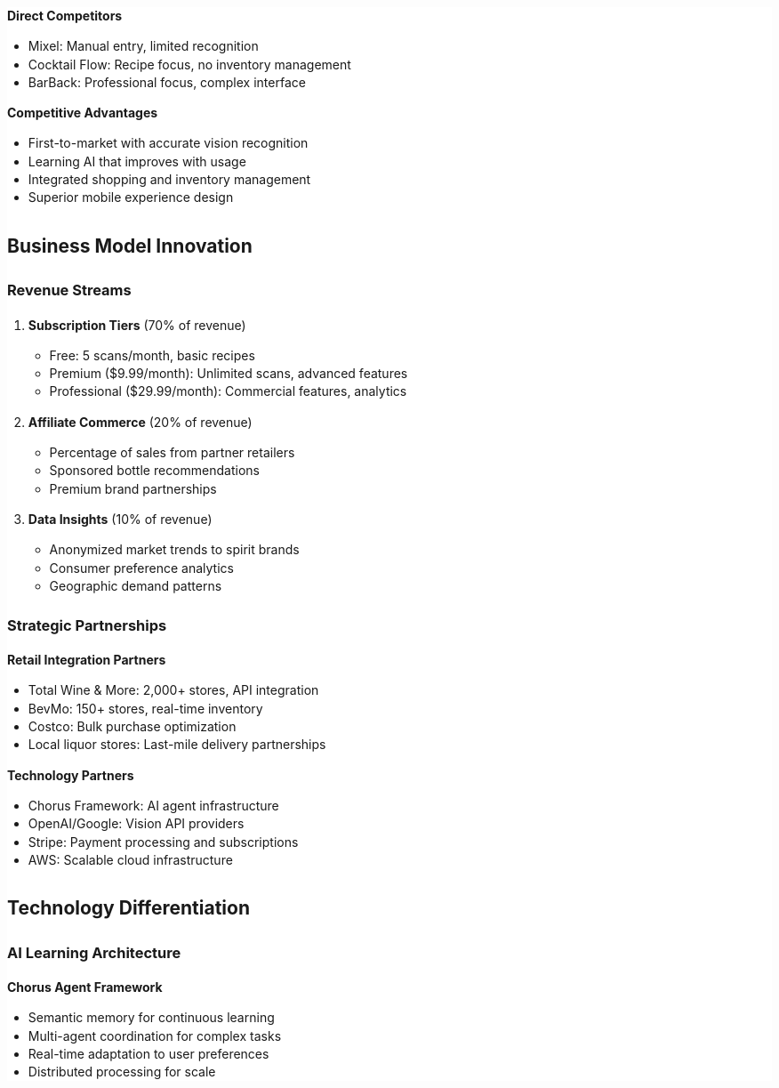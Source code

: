 **Direct Competitors**
- Mixel: Manual entry, limited recognition
- Cocktail Flow: Recipe focus, no inventory management
- BarBack: Professional focus, complex interface

**Competitive Advantages**
- First-to-market with accurate vision recognition
- Learning AI that improves with usage
- Integrated shopping and inventory management
- Superior mobile experience design

## Business Model Innovation

### Revenue Streams

1. **Subscription Tiers** (70% of revenue)
   - Free: 5 scans/month, basic recipes
   - Premium ($9.99/month): Unlimited scans, advanced features
   - Professional ($29.99/month): Commercial features, analytics

2. **Affiliate Commerce** (20% of revenue)
   - Percentage of sales from partner retailers
   - Sponsored bottle recommendations
   - Premium brand partnerships

3. **Data Insights** (10% of revenue)
   - Anonymized market trends to spirit brands
   - Consumer preference analytics
   - Geographic demand patterns

### Strategic Partnerships

**Retail Integration Partners**
- Total Wine & More: 2,000+ stores, API integration
- BevMo: 150+ stores, real-time inventory
- Costco: Bulk purchase optimization
- Local liquor stores: Last-mile delivery partnerships

**Technology Partners**
- Chorus Framework: AI agent infrastructure
- OpenAI/Google: Vision API providers
- Stripe: Payment processing and subscriptions
- AWS: Scalable cloud infrastructure

## Technology Differentiation

### AI Learning Architecture

**Chorus Agent Framework**
- Semantic memory for continuous learning
- Multi-agent coordination for complex tasks
- Real-time adaptation to user preferences
- Distributed processing for scale
